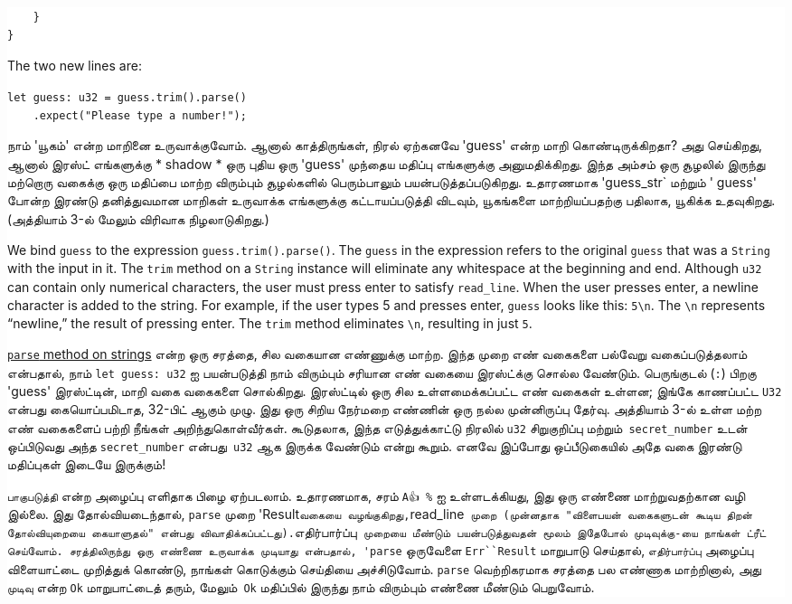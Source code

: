 ```rust,ignore
    }
}
```

The two new lines are:

```rust,ignore
let guess: u32 = guess.trim().parse()
    .expect("Please type a number!");
```

நாம் 'யூகம்' என்ற மாறினை உருவாக்குவோம்.
  ஆனால் காத்திருங்கள், நிரல் ஏற்கனவே 'guess' என்ற மாறி கொண்டிருக்கிறதா?
அது செய்கிறது, ஆனால் இரஸ்ட் எங்களுக்கு * shadow * ஒரு புதிய ஒரு 'guess' முந்தைய மதிப்பு எங்களுக்கு அனுமதிக்கிறது.
  இந்த அம்சம் ஒரு சூழலில் இருந்து மற்றொரு வகைக்கு ஒரு மதிப்பை மாற்ற விரும்பும்
  சூழல்களில் பெரும்பாலும் பயன்படுத்தப்படுகிறது.   உதாரணமாக
  'guess_str` மற்றும் ' guess' போன்ற இரண்டு தனித்துவமான மாறிகள் உருவாக்க எங்களுக்கு கட்டாயப்படுத்தி
  விடவும், யூகங்களை மாற்றியப்பதற்கு பதிலாக, யூகிக்க உதவுகிறது. (அத்தியாம் 3-ல் மேலும் விரிவாக நிழலாடுகிறது.)

We bind `guess` to the expression `guess.trim().parse()`. The `guess` in the
expression refers to the original `guess` that was a `String` with the input in
it. The `trim` method on a `String` instance will eliminate any whitespace at
the beginning and end. Although `u32` can contain only numerical characters,
the user must press <span class="keystroke">enter</span> to satisfy
`read_line`. When the user presses <span class="keystroke">enter</span>, a
newline character is added to the string. For example, if the user types <span
class="keystroke">5</span> and presses <span class="keystroke">enter</span>,
`guess` looks like this: `5\n`. The `\n` represents “newline,” the result of
pressing <span class="keystroke">enter</span>. The `trim` method eliminates
`\n`, resulting in just `5`.

[`parse` method on strings][parse] என்ற ஒரு சரத்தை,
சில வகையான எண்ணுக்கு மாற்ற. இந்த முறை எண் வகைகளை பல்வேறு
 வகைப்படுத்தலாம் என்பதால், நாம் `let guess: u32` ஐ  பயன்படுத்தி 
 நாம் விரும்பும் சரியான எண் வகையை இரஸ்ட்க்கு சொல்ல வேண்டும். பெருங்குடல் (`:`) பிறகு
'guess' இரஸ்ட்டின், மாறி வகை வகைகளை சொல்கிறது. இரஸ்ட்டில் ஒரு சில உள்ளமைக்கப்பட்ட எண் வகைகள் உள்ளன; இங்கே காணப்பட்ட 
`U32` என்பது கையொப்பமிடாத, 32-பிட் ஆகும் முழு. இது ஒரு சிறிய நேர்மறை எண்ணின் 
ஒரு நல்ல முன்னிருப்பு தேர்வு. அத்தியாம் 3-ல் உள்ள மற்ற எண் வகைகளைப் பற்றி நீங்கள் 
அறிந்துகொள்வீர்கள். கூடுதலாக, இந்த எடுத்துக்காட்டு நிரலில் `u32` சிறுகுறிப்பு மற்றும்` secret_number` 
உடன் ஒப்பிடுவது அந்த `secret_number` என்பது` u32` ஆக இருக்க வேண்டும் என்று கூறும்.
எனவே இப்போது ஒப்பீடுகையில் அதே வகை இரண்டு மதிப்புகள் இடையே இருக்கும்!

[parse]: ../../std/primitive.str.html#method.parse

`பாகுபடுத்தி` என்ற அழைப்பு எளிதாக பிழை ஏற்படலாம். உதாரணமாக, சரம்
`A👍 %` ஐ உள்ளடக்கியது, இது ஒரு எண்ணை மாற்றுவதற்கான வழி இல்லை.
  இது தோல்வியடைந்தால், `parse` முறை 'Result` வகையை வழங்குகிறது,
`read_line`  முறை (முன்னதாக "விளைபயன் வகைகளுடன் கூடிய திறன் 
தோல்வியுறையை கையாளுதல்" என்பது விவாதிக்கப்பட்டது). `எதிர்பார்ப்பு` முறையை
மீண்டும் பயன்படுத்துவதன் மூலம் இதேபோல் முடிவுக்கு-யை நாங்கள் ட்ரீட் செய்வோம்.
சரத்திலிருந்து ஒரு எண்ணை உருவாக்க முடியாது என்பதால், 'parse` ஒருவேளை `Err``Result` மாறுபாடு செய்தால், 
`எதிர்பார்ப்பு` அழைப்பு விளையாட்டை முறித்துக் கொண்டு, நாங்கள் கொடுக்கும் செய்தியை அச்சிடுவோம்.
`parse` வெற்றிகரமாக சரத்தை பல எண்ணாக மாற்றினால், அது` முடிவு` என்ற `Ok` மாறுபாட்டைத் தரும், 
மேலும்` Ok` மதிப்பில் இருந்து நாம் விரும்பும் எண்ணை மீண்டும் பெறுவோம்.


[prelude]: ../../std/prelude/index.html
[string]: ../../std/string/struct.String.html
[iostdin]: ../../std/io/struct.Stdin.html
[read_line]: ../../std/io/struct.Stdin.html#method.read_line
[ioresult]: ../../std/io/type.Result.html
[result]: ../../std/result/enum.Result.html
[enums]: ch06-00-enums.html
[expect]: ../../std/result/enum.Result.html#method.expect
[randcrate]: https://crates.io/crates/rand
[semver]: http://semver.org
[cratesio]: https://crates.io
[doccargo]: http://doc.crates.io
[doccratesio]: http://doc.crates.io/crates-io.html
[match]: ch06-02-match.html